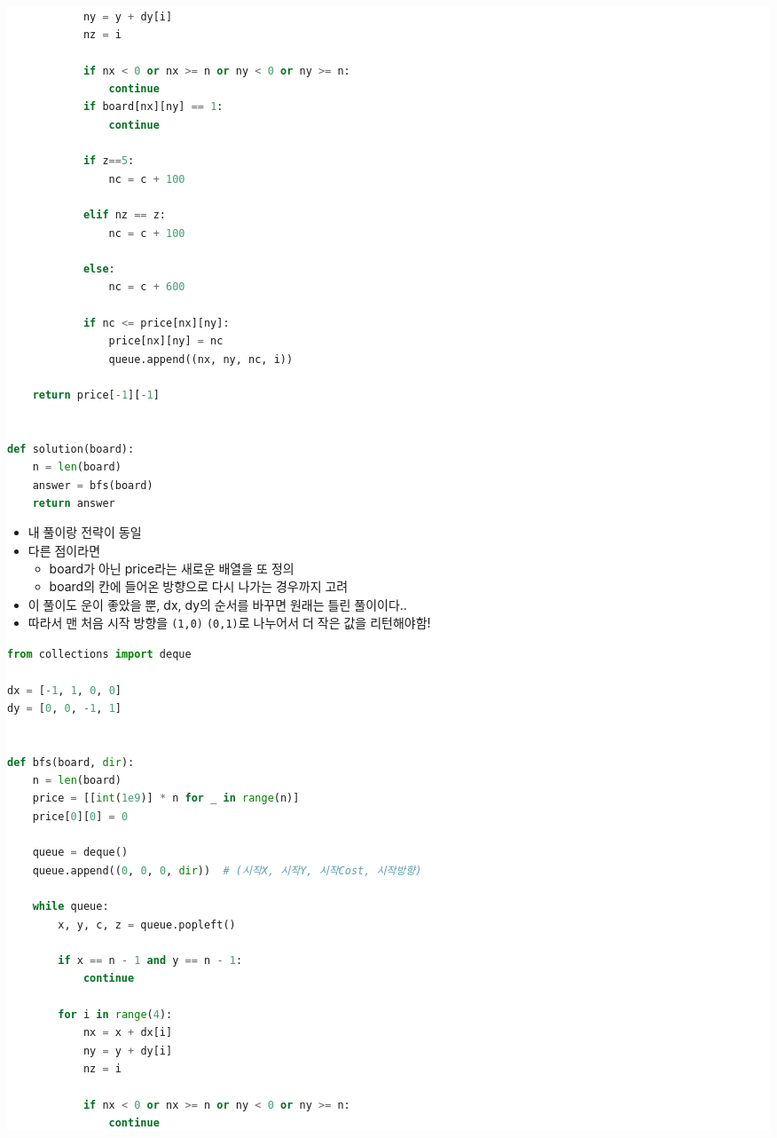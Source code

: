 ```python
            ny = y + dy[i]
            nz = i

            if nx < 0 or nx >= n or ny < 0 or ny >= n:
                continue
            if board[nx][ny] == 1:
                continue
            
            if z==5:
                nc = c + 100

            elif nz == z:
                nc = c + 100
                
            else:
                nc = c + 600

            if nc <= price[nx][ny]:
                price[nx][ny] = nc
                queue.append((nx, ny, nc, i))

    return price[-1][-1]


def solution(board):
    n = len(board)
    answer = bfs(board)
    return answer
```
- 내 풀이랑 전략이 동일
- 다른 점이라면
  - board가 아닌 price라는 새로운 배열을 또 정의
  - board의 칸에 들어온 방향으로 다시 나가는 경우까지 고려
- 이 풀이도 운이 좋았을 뿐, dx, dy의 순서를 바꾸면 원래는 틀린 풀이이다..
- 따라서 맨 처음 시작 방향을 `(1,0)` `(0,1)`로 나누어서 더 작은 값을 리턴해야함!
```python
from collections import deque

dx = [-1, 1, 0, 0]
dy = [0, 0, -1, 1]


def bfs(board, dir):
    n = len(board)
    price = [[int(1e9)] * n for _ in range(n)]
    price[0][0] = 0

    queue = deque()
    queue.append((0, 0, 0, dir))  # (시작X, 시작Y, 시작Cost, 시작방향)

    while queue:
        x, y, c, z = queue.popleft()

        if x == n - 1 and y == n - 1:
            continue

        for i in range(4):
            nx = x + dx[i]
            ny = y + dy[i]
            nz = i

            if nx < 0 or nx >= n or ny < 0 or ny >= n:
                continue
```